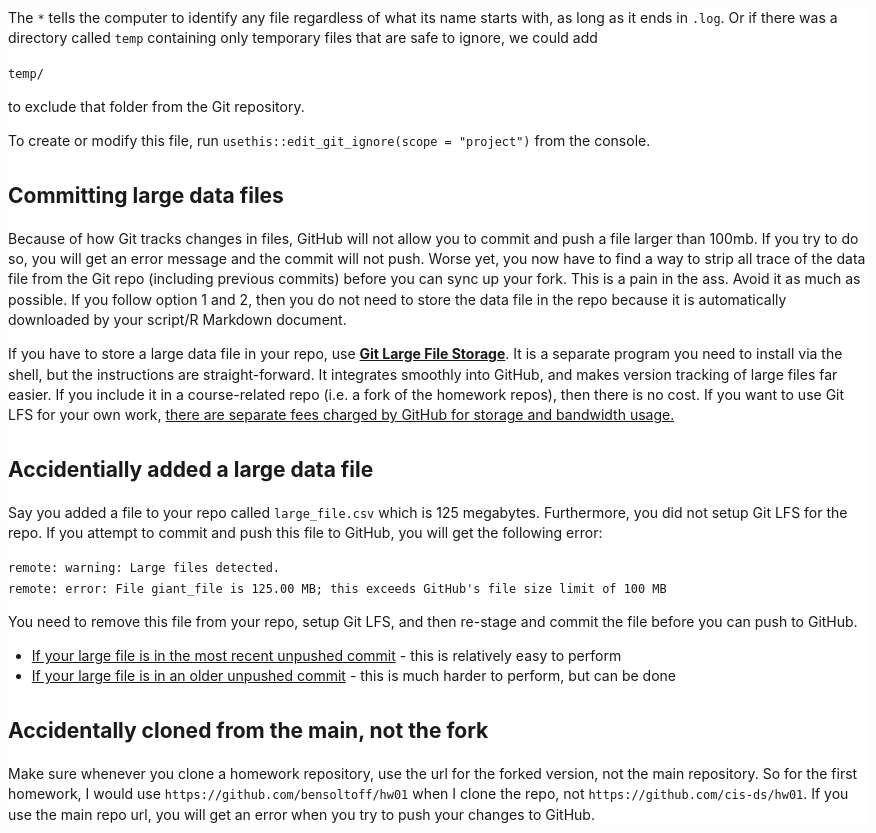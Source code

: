 The `*` tells the computer to identify any file regardless of what its name starts with, as long as it ends in `.log`. Or if there was a directory called `temp` containing only temporary files that are safe to ignore, we could add

```
temp/
```

to exclude that folder from the Git repository.

To create or modify this file, run `usethis::edit_git_ignore(scope = "project")` from the console.

## Committing large data files

Because of how Git tracks changes in files, GitHub will not allow you to commit and push a file larger than 100mb. If you try to do so, you will get an error message and the commit will not push. Worse yet, you now have to find a way to strip all trace of the data file from the Git repo (including previous commits) before you can sync up your fork. This is a pain in the ass. Avoid it as much as possible. If you follow option 1 and 2, then you do not need to store the data file in the repo because it is automatically downloaded by your script/R Markdown document.

If you have to store a large data file in your repo, use [**Git Large File Storage**](https://git-lfs.github.com/). It is a separate program you need to install via the shell, but the instructions are straight-forward. It integrates smoothly into GitHub, and makes version tracking of large files far easier. If you include it in a course-related repo (i.e. a fork of the homework repos), then there is no cost. If you want to use Git LFS for your own work, [there are separate fees charged by GitHub for storage and bandwidth usage.](https://help.github.com/articles/about-storage-and-bandwidth-usage/)

## Accidentially added a large data file

Say you added a file to your repo called `large_file.csv` which is 125 megabytes. Furthermore, you did not setup Git LFS for the repo. If you attempt to commit and push this file to GitHub, you will get the following error:

```shell
remote: warning: Large files detected.
remote: error: File giant_file is 125.00 MB; this exceeds GitHub's file size limit of 100 MB
```

You need to remove this file from your repo, setup Git LFS, and then re-stage and commit the file before you can push to GitHub.

* [If your large file is in the most recent unpushed commit](https://help.github.com/articles/removing-files-from-a-repository-s-history/) - this is relatively easy to perform
* [If your large file is in an older unpushed commit](https://help.github.com/articles/removing-sensitive-data-from-a-repository/) - this is much harder to perform, but can be done

## Accidentally cloned from the main, not the fork

Make sure whenever you clone a homework repository, use the url for the forked version, not the main repository. So for the first homework, I would use `https://github.com/bensoltoff/hw01` when I clone the repo, not `https://github.com/cis-ds/hw01`. If you use the main repo url, you will get an error when you try to push your changes to GitHub.
